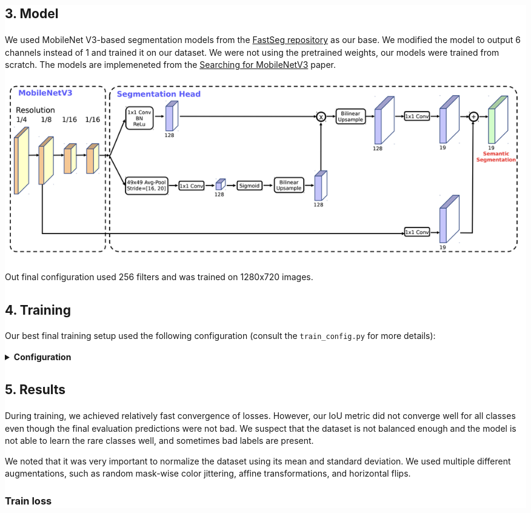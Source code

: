 ## 3. Model

We used MobileNet V3-based segmentation models from the [FastSeg repository](https://github.com/ekzhang/fastseg) as our base. We modified the model to output 6 channels instead of 1 and trained it on our dataset. We were not using the pretrained weights, our models were trained from scratch. The models are implemeneted from the [Searching for MobileNetV3](https://arxiv.org/abs/1905.02244) paper.

![Net](./presentation/lraspp.png)

Out final configuration used 256 filters and was trained on 1280x720 images.

## 4. Training

Our best final training setup used the following configuration (consult the `train_config.py` for more details):

<details><summary><b>Configuration</b></summary></details>

## 5. Results

During training, we achieved relatively fast convergence of losses. However, our IoU metric did not converge well for all classes even though the final evaluation predictions were not bad. We suspect that the dataset is not balanced enough and the model is not able to learn the rare classes well, and sometimes bad labels are present.

We noted that it was very important to normalize the dataset using its mean and standard deviation.
We used multiple different augmentations, such as random mask-wise color jittering, affine transformations, and horizontal flips.

### Train loss
